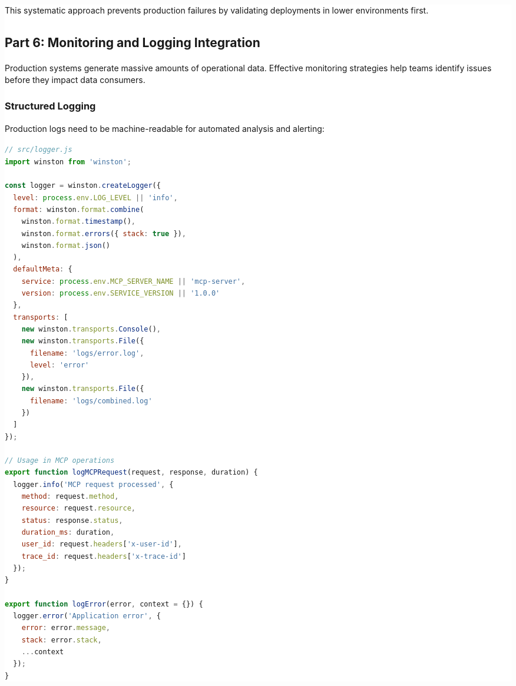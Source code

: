 This systematic approach prevents production failures by validating deployments in lower environments first.

## Part 6: Monitoring and Logging Integration

Production systems generate massive amounts of operational data. Effective monitoring strategies help teams identify issues before they impact data consumers.

### Structured Logging

Production logs need to be machine-readable for automated analysis and alerting:

```javascript
// src/logger.js
import winston from 'winston';

const logger = winston.createLogger({
  level: process.env.LOG_LEVEL || 'info',
  format: winston.format.combine(
    winston.format.timestamp(),
    winston.format.errors({ stack: true }),
    winston.format.json()
  ),
  defaultMeta: {
    service: process.env.MCP_SERVER_NAME || 'mcp-server',
    version: process.env.SERVICE_VERSION || '1.0.0'
  },
  transports: [
    new winston.transports.Console(),
    new winston.transports.File({ 
      filename: 'logs/error.log', 
      level: 'error' 
    }),
    new winston.transports.File({ 
      filename: 'logs/combined.log' 
    })
  ]
});

// Usage in MCP operations
export function logMCPRequest(request, response, duration) {
  logger.info('MCP request processed', {
    method: request.method,
    resource: request.resource,
    status: response.status,
    duration_ms: duration,
    user_id: request.headers['x-user-id'],
    trace_id: request.headers['x-trace-id']
  });
}

export function logError(error, context = {}) {
  logger.error('Application error', {
    error: error.message,
    stack: error.stack,
    ...context
  });
}
```
